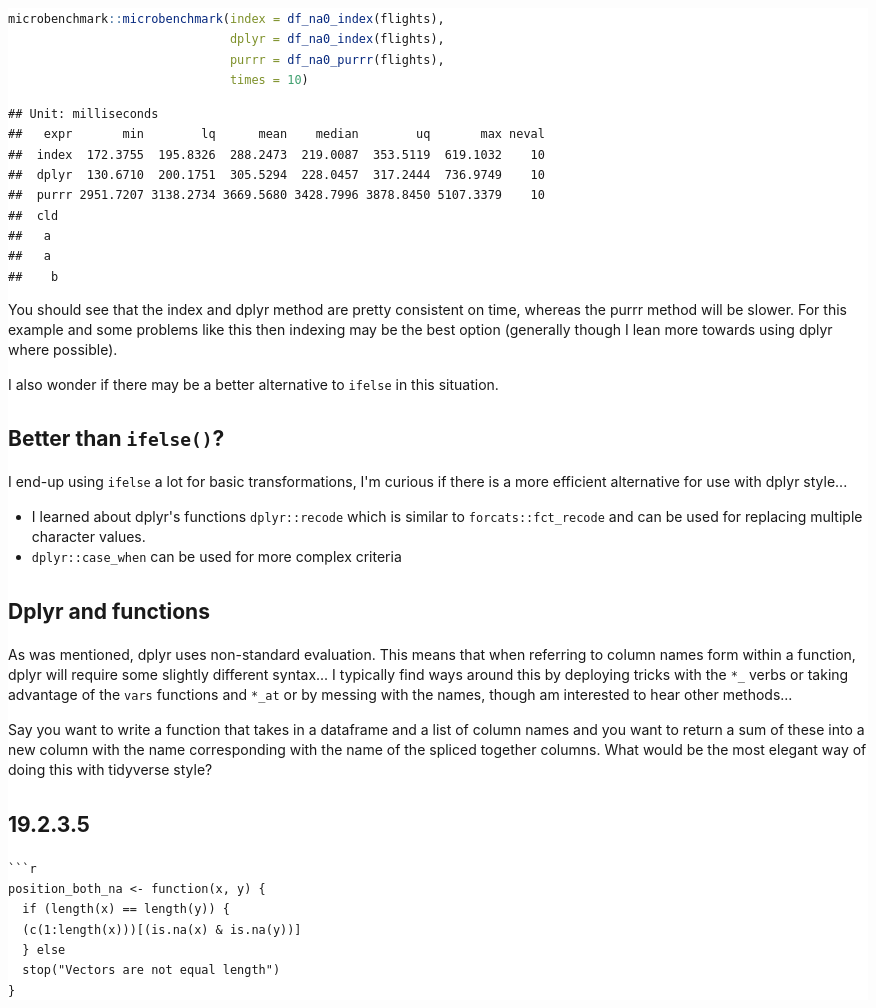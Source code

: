 ```r
microbenchmark::microbenchmark(index = df_na0_index(flights),
                               dplyr = df_na0_index(flights),
                               purrr = df_na0_purrr(flights),
                               times = 10)
```

```
## Unit: milliseconds
##   expr       min        lq      mean    median        uq       max neval
##  index  172.3755  195.8326  288.2473  219.0087  353.5119  619.1032    10
##  dplyr  130.6710  200.1751  305.5294  228.0457  317.2444  736.9749    10
##  purrr 2951.7207 3138.2734 3669.5680 3428.7996 3878.8450 5107.3379    10
##  cld
##   a 
##   a 
##    b
```

You should see that the index and dplyr method are pretty consistent on time, whereas the purrr method will be slower. For this example and some problems like this then indexing may be the best option (generally though I lean more towards using dplyr where possible).  

I also wonder if there may be a better alternative to `ifelse` in this situation.

## Better than `ifelse()`?

I end-up using `ifelse` a lot for basic transformations, I'm curious if there is a more efficient alternative for use with dplyr style...

* I learned about dplyr's functions `dplyr::recode` which is similar to `forcats::fct_recode` and can be used for replacing multiple character values. 
* `dplyr::case_when` can be used for more complex criteria

## Dplyr and functions

As was mentioned, dplyr uses non-standard evaluation. This means that when referring to column names form within a function, dplyr will require some slightly different syntax... I typically find ways around this by deploying tricks with the `*_` verbs or taking advantage of the `vars` functions and `*_at` or by messing with the names, though am interested to hear other methods...

Say you want to write a function that takes in a dataframe and a list of column names and you want to return a sum of these into a new column with the name corresponding with the name of the spliced together columns. What would be the most elegant way of doing this with tidyverse style?

## 19.2.3.5

    
    ```r
    position_both_na <- function(x, y) {
      if (length(x) == length(y)) {
      (c(1:length(x)))[(is.na(x) & is.na(y))]
      } else
      stop("Vectors are not equal length")
    }
    